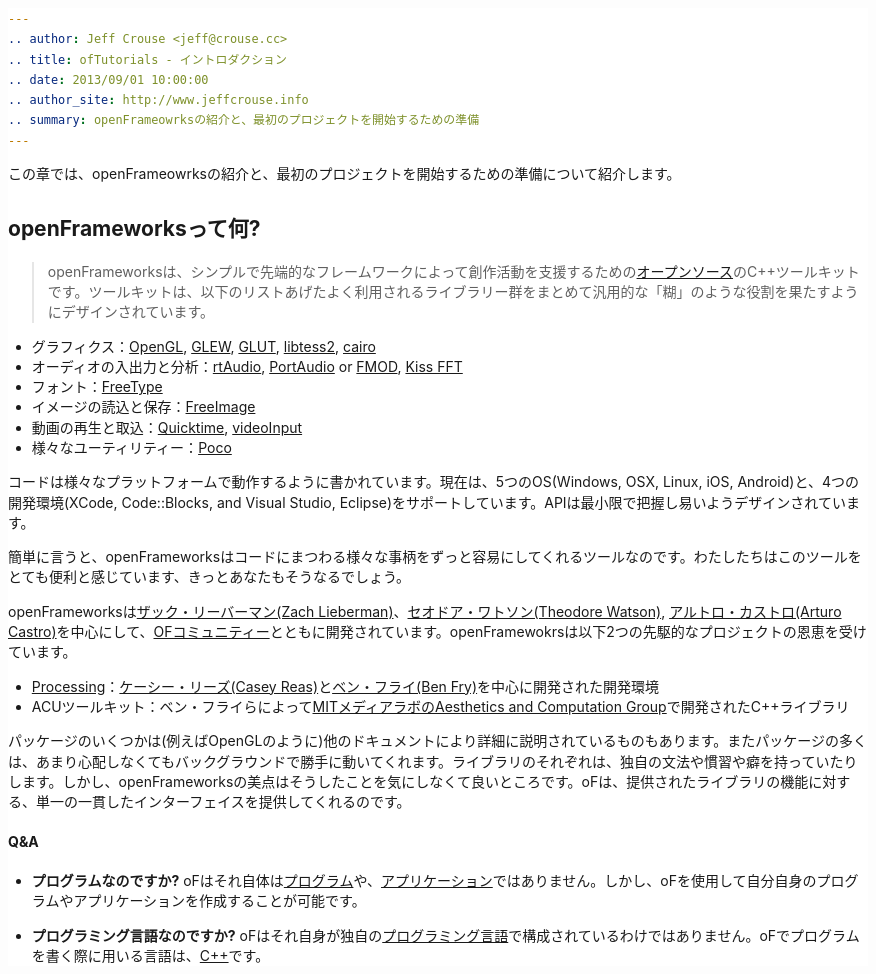 ```yaml
---
.. author: Jeff Crouse <jeff@crouse.cc>
.. title: ofTutorials - イントロダクション
.. date: 2013/09/01 10:00:00
.. author_site: http://www.jeffcrouse.info
.. summary: openFrameowrksの紹介と、最初のプロジェクトを開始するための準備
---
```


この章では、openFrameowrksの紹介と、最初のプロジェクトを開始するための準備について紹介します。

## openFrameworksって何?

>openFrameworksは、シンプルで先端的なフレームワークによって創作活動を支援するための[オープンソース](/about/license.html)のC++ツールキットです。ツールキットは、以下のリストあげたよく利用されるライブラリー群をまとめて汎用的な「糊」のような役割を果たすようにデザインされています。

- グラフィクス：[OpenGL](http://www.opengl.org/), [GLEW](http://glew.sourceforge.net/), [GLUT](http://www.opengl.org/resources/libraries/glut/), [libtess2](https://code.google.com/p/libtess2/), [cairo](http://cairographics.org/)
- オーディオの入出力と分析：[rtAudio](http://www.music.mcgill.ca/~gary/rtaudio/), [PortAudio](http://www.portaudio.com/) or [FMOD](http://www.fmod.org/), [Kiss FFT](http://kissfft.sourceforge.net/)
- フォント：[FreeType](http://freetype.sourceforge.net/index2.html)
- イメージの読込と保存：[FreeImage](http://freeimage.sourceforge.net/)
- 動画の再生と取込：[Quicktime](http://developer.apple.com/quicktime/), [videoInput](https://github.com/ofTheo/videoInput)
- 様々なユーティリティー：[Poco](http://pocoproject.org/)

コードは様々なプラットフォームで動作するように書かれています。現在は、5つのOS(Windows, OSX, Linux, iOS, Android)と、4つの開発環境(XCode, Code::Blocks, and Visual Studio, Eclipse)をサポートしています。APIは最小限で把握し易いようデザインされています。

簡単に言うと、openFrameworksはコードにまつわる様々な事柄をずっと容易にしてくれるツールなのです。わたしたちはこのツールをとても便利と感じています、きっとあなたもそうなるでしょう。

openFrameworksは[ザック・リーバーマン(Zach Lieberman)](http://thesystemis.com/)、[セオドア・ワトソン(Theodore Watson)](http://muonics.net/), [アルトロ・カストロ(Arturo Castro)](http://arturocastro.net/)を中心にして、[OFコミュニティー](../community/)とともに開発されています。openFramewokrsは以下2つの先駆的なプロジェクトの恩恵を受けています。

* [Processing](http://processing.org/)：[ケーシー・リーズ(Casey Reas)](http://reas.com/)と[ベン・フライ(Ben Fry)](http://benfry.com/)を中心に開発された開発環境
* ACUツールキット：ベン・フライらによって[MITメディアラボのAesthetics and Computation Group](http://acg.media.mit.edu/)で開発されたC++ライブラリ

パッケージのいくつかは(例えばOpenGLのように)他のドキュメントにより詳細に説明されているものもあります。またパッケージの多くは、あまり心配しなくてもバックグラウンドで勝手に動いてくれます。ライブラリのそれぞれは、独自の文法や慣習や癖を持っていたりします。しかし、openFrameworksの美点はそうしたことを気にしなくて良いところです。oFは、提供されたライブラリの機能に対する、単一の一貫したインターフェイスを提供してくれるのです。

#### Q&A

- **プログラムなのですか?**   oFはそれ自体は[プログラム](http://ja.wikipedia.org/wiki/%E3%83%97%E3%83%AD%E3%82%B0%E3%83%A9%E3%83%A0_(%E3%82%B3%E3%83%B3%E3%83%94%E3%83%A5%E3%83%BC%E3%82%BF))や、[アプリケーション](http://ja.wikipedia.org/wiki/%E3%82%A2%E3%83%97%E3%83%AA%E3%82%B1%E3%83%BC%E3%82%B7%E3%83%A7%E3%83%B3)ではありません。しかし、oFを使用して自分自身のプログラムやアプリケーションを作成することが可能です。

- **プログラミング言語なのですか?**   oFはそれ自身が独自の[プログラミング言語](http://ja.wikipedia.org/wiki/%E3%83%97%E3%83%AD%E3%82%B0%E3%83%A9%E3%83%9F%E3%83%B3%E3%82%B0%E8%A8%80%E8%AA%9E)で構成されているわけではありません。oFでプログラムを書く際に用いる言語は、[C++](http://ja.wikipedia.org/wiki/C%2B%2B)です。
